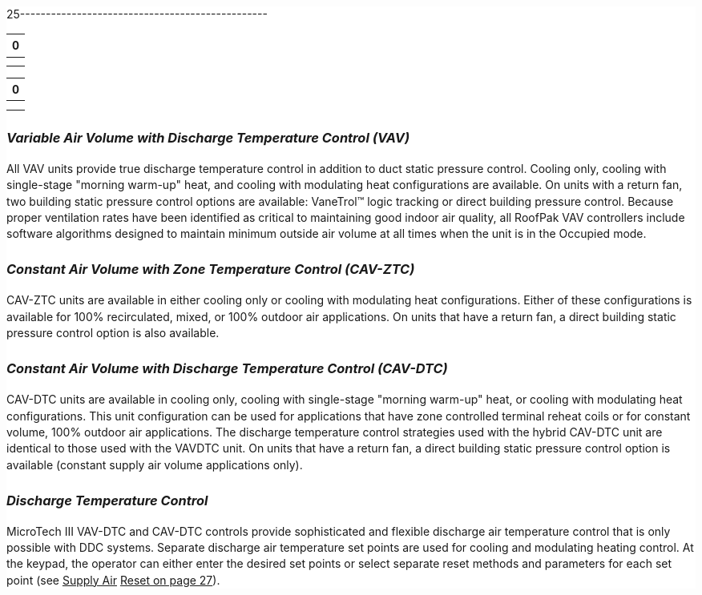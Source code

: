 25------------------------------------------------

| 0   |
|:----|
|     |
|     |

| 0   |
|:----|
|     |
|     |



### *Variable Air Volume with Discharge Temperature Control (VAV)*

All VAV units provide true discharge temperature control in addition to duct static pressure control. Cooling only, cooling with single-stage "morning warm-up" heat, and cooling with modulating heat configurations are available. On units with a return fan, two building static pressure control options are available: VaneTrol™ logic tracking or direct building pressure control. Because proper ventilation rates have been identified as critical to maintaining good indoor air quality, all RoofPak VAV controllers include software algorithms designed to maintain minimum outside air volume at all times when the unit is in the Occupied mode.

### *Constant Air Volume with Zone Temperature Control (CAV-ZTC)*

CAV-ZTC units are available in either cooling only or cooling with modulating heat configurations. Either of these configurations is available for 100% recirculated, mixed, or 100% outdoor air applications. On units that have a return fan, a direct building static pressure control option is also available.

### *Constant Air Volume with Discharge Temperature Control (CAV-DTC)*

CAV-DTC units are available in cooling only, cooling with single-stage "morning warm-up" heat, or cooling with modulating heat configurations. This unit configuration can be used for applications that have zone controlled terminal reheat coils or for constant volume, 100% outdoor air applications. The discharge temperature control strategies used with the hybrid CAV-DTC unit are identical to those used with the VAVDTC unit. On units that have a return fan, a direct building static pressure control option is available (constant supply air volume applications only).

### *Discharge Temperature Control*

MicroTech III VAV-DTC and CAV-DTC controls provide sophisticated and flexible discharge air temperature control that is only possible with DDC systems. Separate discharge air temperature set points are used for cooling and modulating heating control. At the keypad, the operator can either enter the desired set points or select separate reset methods and parameters for each set point (see [Supply Air](#page-26-0)  [Reset on page 27](#page-26-0)).
